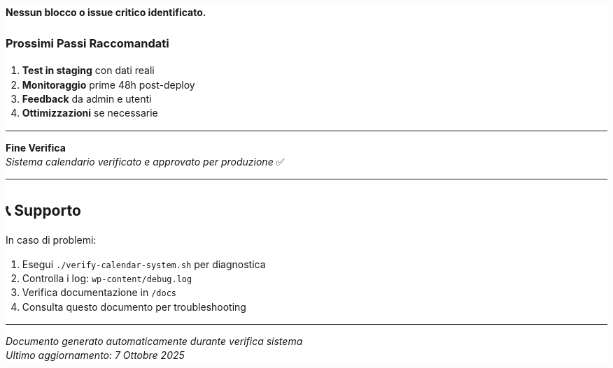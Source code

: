 **Nessun blocco o issue critico identificato.**

### Prossimi Passi Raccomandati

1. **Test in staging** con dati reali
2. **Monitoraggio** prime 48h post-deploy
3. **Feedback** da admin e utenti
4. **Ottimizzazioni** se necessarie

---

**Fine Verifica**  
*Sistema calendario verificato e approvato per produzione* ✅

---

## 📞 Supporto

In caso di problemi:

1. Esegui `./verify-calendar-system.sh` per diagnostica
2. Controlla i log: `wp-content/debug.log`
3. Verifica documentazione in `/docs`
4. Consulta questo documento per troubleshooting

---

*Documento generato automaticamente durante verifica sistema*  
*Ultimo aggiornamento: 7 Ottobre 2025*